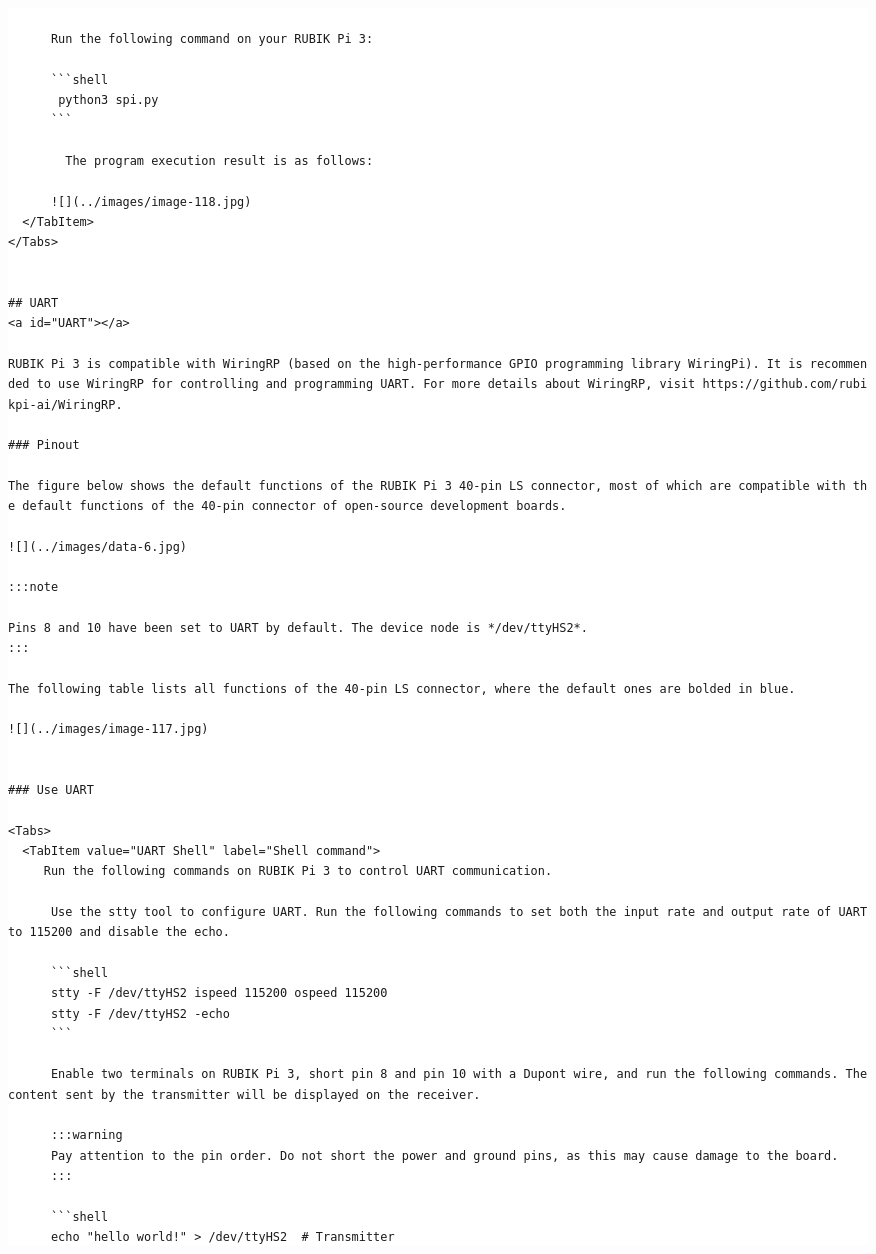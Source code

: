   ```

        Run the following command on your RUBIK Pi 3:

        ```shell
         python3 spi.py
        ```

          The program execution result is as follows:

        ![](../images/image-118.jpg)
    </TabItem>
</Tabs>


## UART
<a id="UART"></a>

RUBIK Pi 3 is compatible with WiringRP (based on the high-performance GPIO programming library WiringPi). It is recommended to use WiringRP for controlling and programming UART. For more details about WiringRP, visit https://github.com/rubikpi-ai/WiringRP.

### Pinout

The figure below shows the default functions of the RUBIK Pi 3 40-pin LS connector, most of which are compatible with the default functions of the 40-pin connector of open-source development boards.

![](../images/data-6.jpg)

:::note

Pins 8 and 10 have been set to UART by default. The device node is */dev/ttyHS2*.
:::

The following table lists all functions of the 40-pin LS connector, where the default ones are bolded in blue.

![](../images/image-117.jpg)


### Use UART

<Tabs>
    <TabItem value="UART Shell" label="Shell command">
       Run the following commands on RUBIK Pi 3 to control UART communication.

        Use the stty tool to configure UART. Run the following commands to set both the input rate and output rate of UART to 115200 and disable the echo.

        ```shell
        stty -F /dev/ttyHS2 ispeed 115200 ospeed 115200
        stty -F /dev/ttyHS2 -echo
        ```

        Enable two terminals on RUBIK Pi 3, short pin 8 and pin 10 with a Dupont wire, and run the following commands. The content sent by the transmitter will be displayed on the receiver.

        :::warning
        Pay attention to the pin order. Do not short the power and ground pins, as this may cause damage to the board.
        :::

        ```shell
        echo "hello world!" > /dev/ttyHS2  # Transmitter
  ```